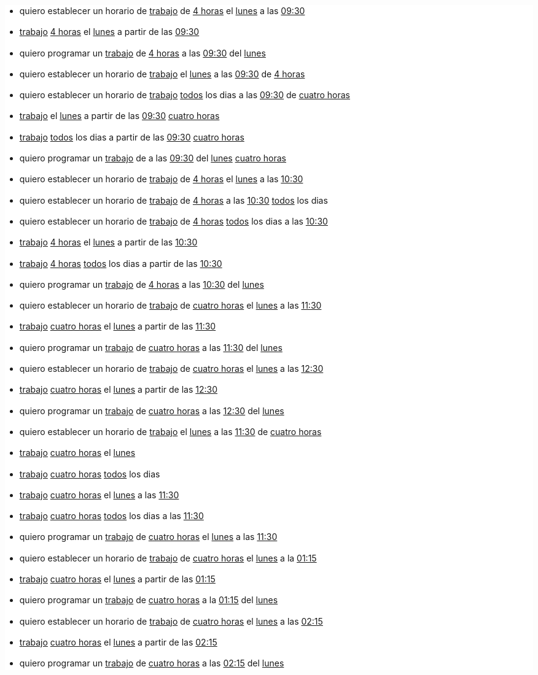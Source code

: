 - quiero establecer un horario de [trabajo](evento) de [4 horas](duracion) el [lunes](dia) a las [09:30](horas)
- [trabajo](evento) [4 horas](duracion) el [lunes](dia) a partir de las [09:30](horas)
- quiero programar un [trabajo](evento) de [4 horas](duracion) a las [09:30](horas) del [lunes](dia)
- quiero establecer un horario de [trabajo](evento) el [lunes](dia) a las [09:30](horas) de [4 horas](duracion)
- quiero establecer un horario de [trabajo](evento) [todos](dia) los dias a las [09:30](horas) de [cuatro horas](duracion)
- [trabajo](evento) el [lunes](dia) a partir de las [09:30](horas) [cuatro horas](duracion)
- [trabajo](evento) [todos](dia) los dias a partir de las [09:30](horas) [cuatro horas](duracion)
- quiero programar un [trabajo](evento) de a las [09:30](horas) del [lunes](dia) [cuatro horas](duracion)

- quiero establecer un horario de [trabajo](evento) de [4 horas](duracion) el [lunes](dia) a las [10:30](horas)
- quiero establecer un horario de [trabajo](evento) de [4 horas](duracion) a las [10:30](horas) [todos](dia) los dias
- quiero establecer un horario de [trabajo](evento) de [4 horas](duracion) [todos](dia) los dias a las [10:30](horas) 
- [trabajo](evento) [4 horas](duracion) el [lunes](dia) a partir de las [10:30](horas)
- [trabajo](evento) [4 horas](duracion) [todos](dia) los dias a partir de las [10:30](horas)
- quiero programar un [trabajo](evento) de [4 horas](duracion) a las [10:30](horas) del [lunes](dia)

- quiero establecer un horario de [trabajo](evento) de [cuatro horas](duracion) el [lunes](dia) a las [11:30](horas)
- [trabajo](evento) [cuatro horas](duracion) el [lunes](dia) a partir de las [11:30](horas)
- quiero programar un [trabajo](evento) de [cuatro horas](duracion) a las [11:30](horas) del [lunes](dia)

- quiero establecer un horario de [trabajo](evento) de [cuatro horas](duracion) el [lunes](dia) a las [12:30](horas)
- [trabajo](evento) [cuatro horas](duracion) el [lunes](dia) a partir de las [12:30](horas)
- quiero programar un [trabajo](evento) de [cuatro horas](duracion) a las [12:30](horas) del [lunes](dia)
- quiero establecer un horario de [trabajo](evento) el [lunes](dia) a las [11:30](horas) de [cuatro horas](duracion) 
- [trabajo](evento) [cuatro horas](duracion) el [lunes](dia) 
- [trabajo](evento) [cuatro horas](duracion) [todos](dia) los dias
- [trabajo](evento) [cuatro horas](duracion) el [lunes](dia) a las [11:30](horas)
- [trabajo](evento) [cuatro horas](duracion) [todos](dia) los dias a las [11:30](horas)
- quiero programar un [trabajo](evento) de [cuatro horas](duracion) el [lunes](dia) a las [11:30](horas)

- quiero establecer un horario de [trabajo](evento) de [cuatro horas](duracion) el [lunes](dia) a la [01:15](horas)
- [trabajo](evento) [cuatro horas](duracion) el [lunes](dia) a partir de las [01:15](horas)
- quiero programar un [trabajo](evento) de [cuatro horas](duracion) a la [01:15](horas) del [lunes](dia)

- quiero establecer un horario de [trabajo](evento) de [cuatro horas](duracion) el [lunes](dia) a las [02:15](horas)
- [trabajo](evento) [cuatro horas](duracion) el [lunes](dia) a partir de las [02:15](horas)
- quiero programar un [trabajo](evento) de [cuatro horas](duracion) a las [02:15](horas) del [lunes](dia)
